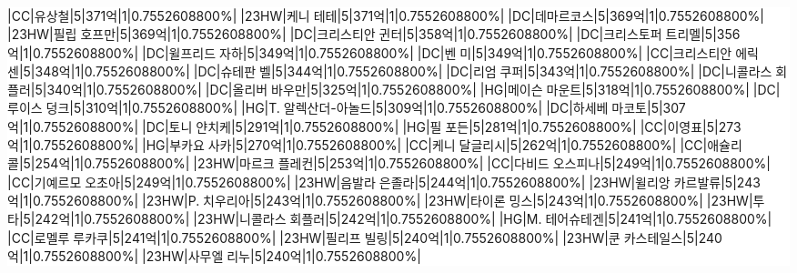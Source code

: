|CC|유상철|5|371억|1|0.7552608800%|
|23HW|케니 테테|5|371억|1|0.7552608800%|
|DC|데마르코스|5|369억|1|0.7552608800%|
|23HW|필립 호프만|5|369억|1|0.7552608800%|
|DC|크리스티안 귄터|5|358억|1|0.7552608800%|
|DC|크리스토퍼 트리멜|5|356억|1|0.7552608800%|
|DC|윌프리드 자하|5|349억|1|0.7552608800%|
|DC|벤 미|5|349억|1|0.7552608800%|
|CC|크리스티안 에릭센|5|348억|1|0.7552608800%|
|DC|슈테판 벨|5|344억|1|0.7552608800%|
|DC|리엄 쿠퍼|5|343억|1|0.7552608800%|
|DC|니콜라스 회플러|5|340억|1|0.7552608800%|
|DC|올리버 바우만|5|325억|1|0.7552608800%|
|HG|메이슨 마운트|5|318억|1|0.7552608800%|
|DC|루이스 덩크|5|310억|1|0.7552608800%|
|HG|T. 알렉산더-아놀드|5|309억|1|0.7552608800%|
|DC|하세베 마코토|5|307억|1|0.7552608800%|
|DC|토니 얀치케|5|291억|1|0.7552608800%|
|HG|필 포든|5|281억|1|0.7552608800%|
|CC|이영표|5|273억|1|0.7552608800%|
|HG|부카요 사카|5|270억|1|0.7552608800%|
|CC|케니 달글리시|5|262억|1|0.7552608800%|
|CC|애슐리 콜|5|254억|1|0.7552608800%|
|23HW|마르크 플레컨|5|253억|1|0.7552608800%|
|CC|다비드 오스피나|5|249억|1|0.7552608800%|
|CC|기예르모 오초아|5|249억|1|0.7552608800%|
|23HW|음발라 은졸라|5|244억|1|0.7552608800%|
|23HW|윌리앙 카르발류|5|243억|1|0.7552608800%|
|23HW|P. 치우리아|5|243억|1|0.7552608800%|
|23HW|타이론 밍스|5|243억|1|0.7552608800%|
|23HW|투타|5|242억|1|0.7552608800%|
|23HW|니콜라스 회플러|5|242억|1|0.7552608800%|
|HG|M. 테어슈테겐|5|241억|1|0.7552608800%|
|CC|로멜루 루카쿠|5|241억|1|0.7552608800%|
|23HW|필리프 빌링|5|240억|1|0.7552608800%|
|23HW|쿤 카스테일스|5|240억|1|0.7552608800%|
|23HW|사무엘 리누|5|240억|1|0.7552608800%|